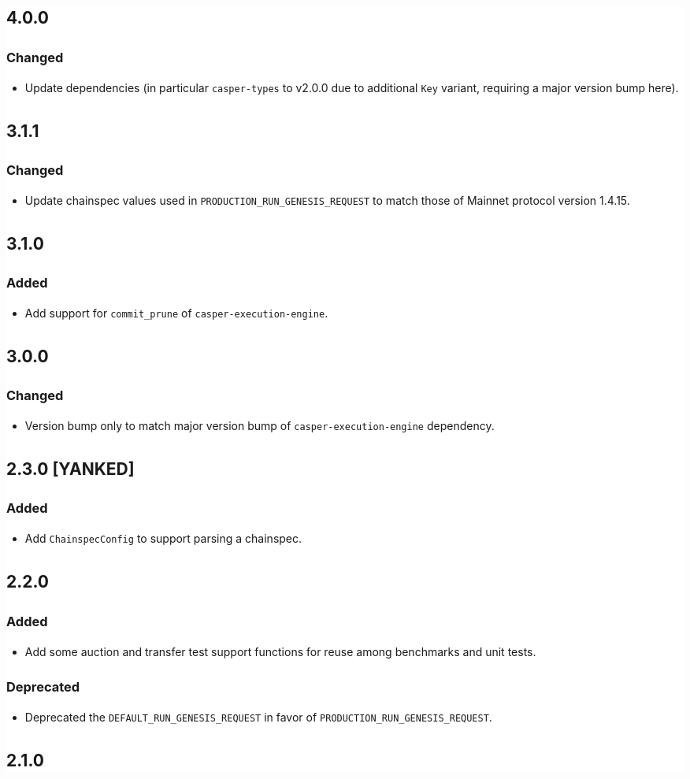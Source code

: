 

## 4.0.0

### Changed
* Update dependencies (in particular `casper-types` to v2.0.0 due to additional `Key` variant, requiring a major version bump here).



## 3.1.1

### Changed
* Update chainspec values used in `PRODUCTION_RUN_GENESIS_REQUEST` to match those of Mainnet protocol version 1.4.15.



## 3.1.0

### Added
* Add support for `commit_prune` of `casper-execution-engine`.



## 3.0.0

### Changed
* Version bump only to match major version bump of `casper-execution-engine` dependency.



## 2.3.0 [YANKED]

### Added
* Add `ChainspecConfig` to support parsing a chainspec.



## 2.2.0

### Added
* Add some auction and transfer test support functions for reuse among benchmarks and unit tests.

### Deprecated
* Deprecated the `DEFAULT_RUN_GENESIS_REQUEST` in favor of `PRODUCTION_RUN_GENESIS_REQUEST`.



## 2.1.0


[comment]: <> (Added:      new features)
[comment]: <> (Changed:    changes in existing functionality)
[comment]: <> (Deprecated: soon-to-be removed features)
[comment]: <> (Removed:    now removed features)
[comment]: <> (Fixed:      any bug fixes)
[comment]: <> (Security:   in case of vulnerabilities)
[Keep a Changelog]: https://keepachangelog.com/en/1.0.0
[unreleased]: https://github.com/casper-network/casper-node/compare/04f48a467...dev
[2.0.1]: https://github.com/casper-network/casper-node/compare/13585abcf...04f48a467
[2.0.0]: https://github.com/casper-network/casper-node/compare/v1.4.0...13585abcf
[1.4.0]: https://github.com/casper-network/casper-node/compare/v1.3.0...v1.4.0
[1.3.0]: https://github.com/casper-network/casper-node/compare/v1.2.0...v1.3.0
[1.2.0]: https://github.com/casper-network/casper-node/compare/v1.1.1...v1.2.0
[1.1.1]: https://github.com/casper-network/casper-node/compare/v1.0.1...v1.1.1
[1.1.0]: https://github.com/casper-network/casper-node/compare/v1.0.1...v1.1.1
[1.0.1]: https://github.com/casper-network/casper-node/compare/v1.0.0...v1.0.1
[1.0.0]: https://github.com/casper-network/casper-node/releases/tag/v1.0.0